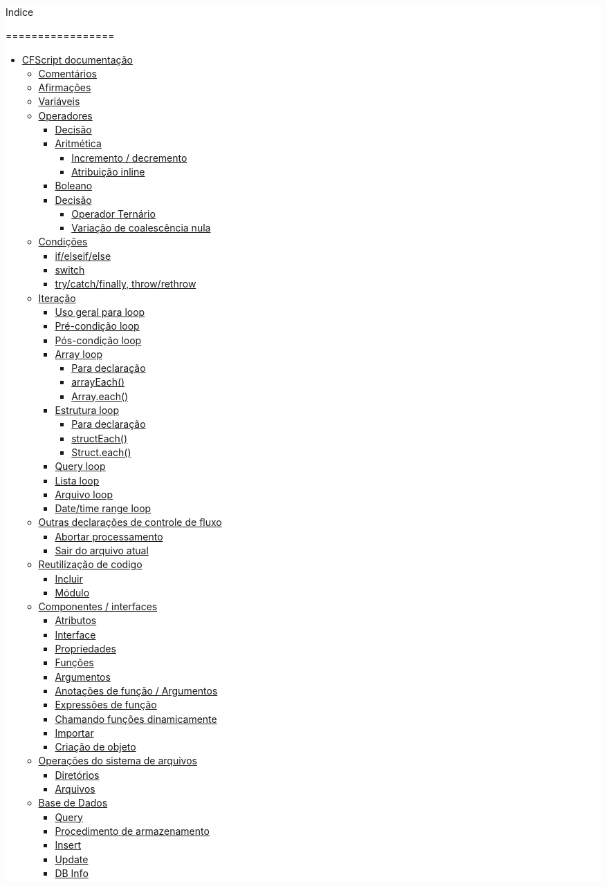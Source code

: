 
Indice  


=================

  * [CFScript documentação](#Documentação-CFScript)
      * [Comentários](#Comentários)
      * [Afirmações](#Afirmações)
      * [Variáveis](#Variáveis)
      * [Operadores](#Operadores)
        * [Decisão](#Decisão)
        * [Aritmética](#Aritmética)
          * [Incremento / decremento](#Incremento-decremento)
          * [Atribuição inline](#Atribuição-inline)
        * [Boleano](#boolean)
        * [Decisão](#Decisão-)
          * [Operador Ternário](#Operador-ternário)
          * [Variação de coalescência nula](#Variação-de-coalescência-nula)
      * [Condições](#Condições)
        * [if/elseif/else](#ifelseifelse)
        * [switch](#switch)
        * [try/catch/finally, throw/rethrow](#trycatchfinally-throwrethrow)
      * [Iteração](#Iteração)
        * [Uso geral para loop](#Uso-geral-para-loop)
        * [Pré-condição loop](#Pré-condição-loop)
        * [Pós-condição loop](#Pós-condição-loop)
        * [Array loop](#array-loop)
          * [Para declaração](#for-statement)
          * [arrayEach()](#arrayeach)
          * [Array.each()](#arrayeach-1)
        * [Estrutura loop](#struct-loop)
          * [Para declaração](#for-statement-1)
          * [structEach()](#structeach)
          * [Struct.each()](#structeach-1)
        * [Query loop](#query-loop)
        * [Lista loop](#list-loop)
        * [Arquivo loop](#file-loop)
        * [Date/time range loop](#datetime-range-loop)
      * [Outras declarações de controle de fluxo](#other-flow-control-statements)
        * [Abortar processamento](#abort-processing)
        * [Sair do arquivo atual](#exit-from-current-file)
      * [Reutilização de codigo](#code-reuse)
        * [Incluir ](#include)
        * [Módulo](#module)
      * [Componentes / interfaces](#components--interfaces)
        * [Atributos](#attributes)
        * [Interface](#interface)
        * [Propriedades](#properties)
        * [Funções](#functions)
        * [Argumentos](#arguments)
        * [Anotações de função / Argumentos](#functionargument-annotations)
        * [Expressões de função](#function-expressions)
        * [Chamando funções dinamicamente](#calling-functions-dynamically)
        * [Importar](#import)
        * [Criação de objeto](#object-creation)
      * [Operações do sistema de arquivos](#file-system-operations)
        * [Diretórios](#directories)
        * [Arquivos](#files)
      * [Base de Dados](#database)
        * [Query](#query)
        * [Procedimento de armazenamento](#stored-procedure)
        * [Insert](#insert)
        * [Update](#update)
        * [DB Info](#db-info)